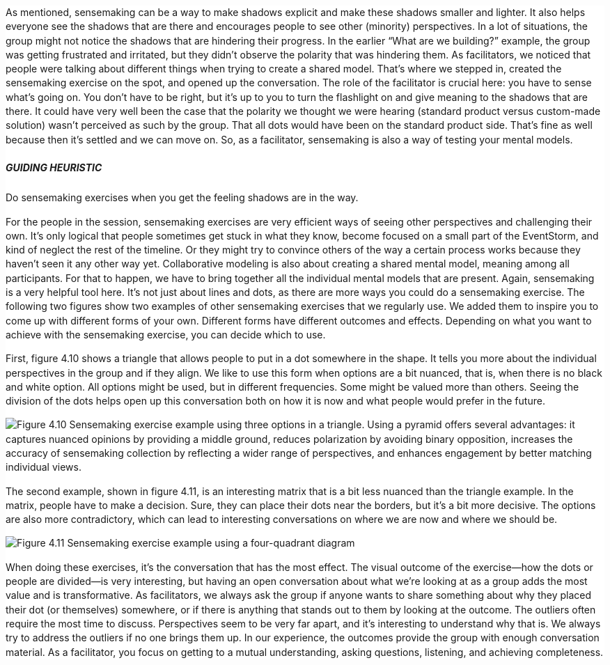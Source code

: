 As mentioned, sensemaking can be a way to make shadows explicit and make these shadows smaller and lighter. It also helps everyone see the shadows that are there and encourages people to see other (minority) perspectives. In a lot of situations, the group might not notice the shadows that are hindering their progress. In the earlier “What are we building?” example, the group was getting frustrated and irritated, but they didn’t observe the polarity that was hindering them. As facilitators, we noticed that people were talking about different things when trying to create a shared model. That’s where we stepped in, created the sensemaking exercise on the spot, and opened up the conversation. The role of the facilitator is crucial here: you have to sense what’s going on. You don’t have to be right, but it’s up to you to turn the flashlight on and give meaning to the shadows that are there. It could have very well been the case that the polarity we thought we were hearing (standard product versus custom-made solution) wasn’t perceived as such by the group. That all dots would have been on the standard product side. That’s fine as well because then it’s settled and we can move on. So, as a facilitator, sensemaking is also a way of testing your mental models. [](/book/collaborative-software-design/chapter-4/)

##### GUIDING HEURISTIC

Do sensemaking exercises when you get the feeling shadows are in the way.

For the people in the session, sensemaking exercises are very efficient ways of seeing other perspectives and challenging their own. It’s only logical that people sometimes get stuck in what they know, become focused on a small part of the EventStorm, and kind of neglect the rest of the timeline. Or they might try to convince others of the way a certain process works because they haven’t seen it any other way yet. Collaborative modeling is also about creating a shared mental model, meaning among all participants. For that to happen, we have to bring together all the individual mental models that are present. Again, sensemaking is a very helpful tool here. It’s not just about lines and dots, as there are more ways you could do a sensemaking exercise. The following two figures show two examples of other sensemaking exercises that we regularly use. We added them to inspire you to come up with different forms of your own. Different forms have different outcomes and effects. Depending on what you want to achieve with the sensemaking exercise, you can decide which to use. [](/book/collaborative-software-design/chapter-4/)[](/book/collaborative-software-design/chapter-4/)

First, figure 4.10 shows a triangle that allows people to put in a dot somewhere in the shape. It tells you more about the individual perspectives in the group and if they align. We like to use this form when options are a bit nuanced, that is, when there is no black and white option. All options might be used, but in different frequencies. Some might be valued more than others. Seeing the division of the dots helps open up this conversation both o[](/book/collaborative-software-design/chapter-4/)n how it is now and what people would prefer in the future. [](/book/collaborative-software-design/chapter-4/)

![Figure 4.10 Sensemaking exercise example using three options in a triangle. Using a pyramid offers several advantages: it captures nuanced opinions by providing a middle ground, reduces polarization by avoiding binary opposition, increases the accuracy of sensemaking collection by reflecting a wider range of perspectives, and enhances engagement by better matching individual views.](https://drek4537l1klr.cloudfront.net/baas/Figures/CH04_F10_Baas.png)

The second example, shown in figure 4.11, is an interesting matrix that is a bit less nuanced than the triangle example. In the matrix, people have to make a decision. Sure, they can place their dots near the borders, but it’s a bit more decisive. The options are also more contradictory, which can lead to interestin[](/book/collaborative-software-design/chapter-4/)g conversations on where we are now and where we should be. [](/book/collaborative-software-design/chapter-4/)

![Figure 4.11 Sensemaking exercise example using a four-quadrant diagram](https://drek4537l1klr.cloudfront.net/baas/Figures/CH04_F11_Baas.png)

[](/book/collaborative-software-design/chapter-4/)When doing these exercises, it’s the conversation that has the most effect. The visual outcome of the exercise—how the dots or people are divided—is very interesting, but having an open conversation about what we’re looking at as a group adds the most value and is transformative. As facilitators, we always ask the group if anyone wants to share something about why they placed their dot (or themselves) somewhere, or if there is anything that stands out to them by looking at the outcome. The outliers often require the most time to discuss. Perspectives seem to be very far apart, and it’s interesting to understand why that is. We always try to address the outliers if no one brings them up. In our experience, the outcomes provide the group with enough conversation material. As a facilitator, you focus on getting to a mutual understanding, asking questions, listening, and achieving completeness.
